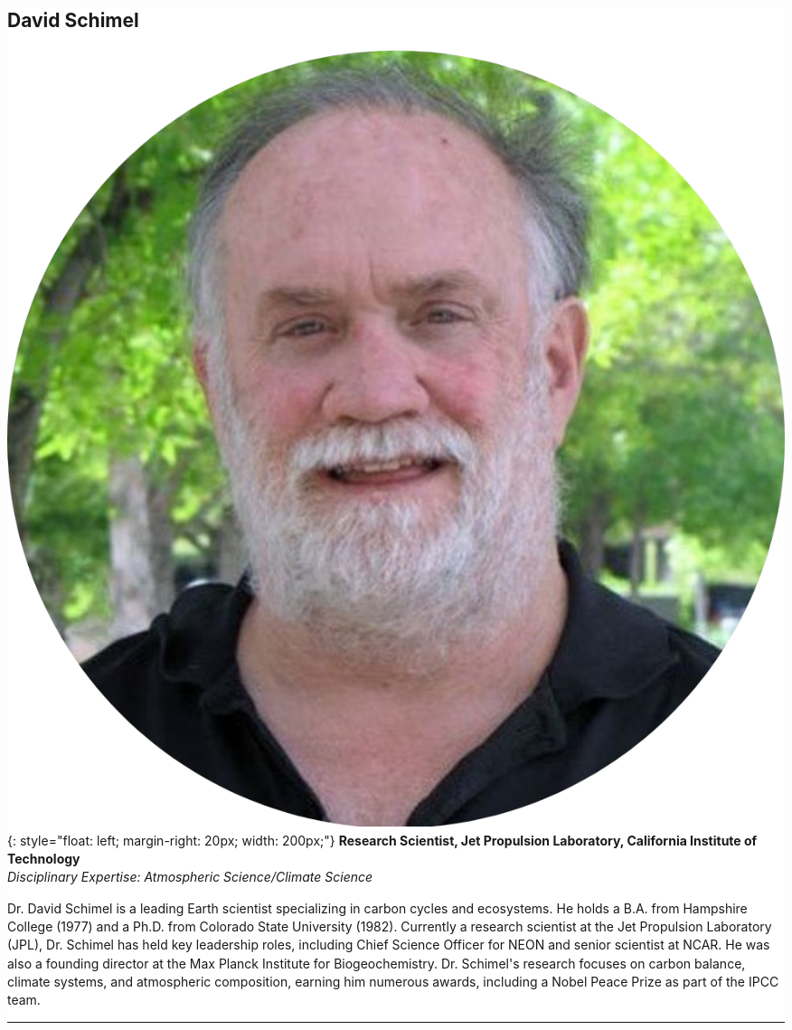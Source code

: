 
## David Schimel
![David Schimel](/about/img/scixab/8.png){: style="float: left; margin-right: 20px; width: 200px;"}
**Research Scientist, Jet Propulsion Laboratory, California Institute of Technology**  
*Disciplinary Expertise: Atmospheric Science/Climate Science*

Dr. David Schimel is a leading Earth scientist specializing in carbon cycles and ecosystems. He holds a B.A. from Hampshire College (1977) and a Ph.D. from Colorado State University (1982). Currently a research scientist at the Jet Propulsion Laboratory (JPL), Dr. Schimel has held key leadership roles, including Chief Science Officer for NEON and senior scientist at NCAR. He was also a founding director at the Max Planck Institute for Biogeochemistry. Dr. Schimel's research focuses on carbon balance, climate systems, and atmospheric composition, earning him numerous awards, including a Nobel Peace Prize as part of the IPCC team.

---